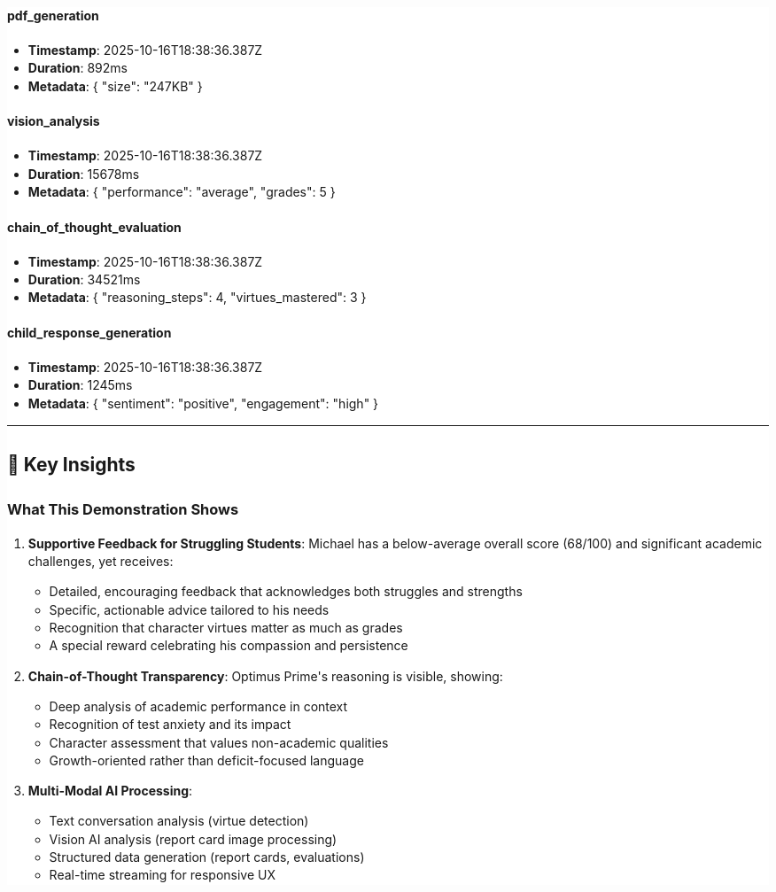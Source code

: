 #### pdf_generation
- **Timestamp**: 2025-10-16T18:38:36.387Z
- **Duration**: 892ms
- **Metadata**: {
  "size": "247KB"
}

#### vision_analysis
- **Timestamp**: 2025-10-16T18:38:36.387Z
- **Duration**: 15678ms
- **Metadata**: {
  "performance": "average",
  "grades": 5
}

#### chain_of_thought_evaluation
- **Timestamp**: 2025-10-16T18:38:36.387Z
- **Duration**: 34521ms
- **Metadata**: {
  "reasoning_steps": 4,
  "virtues_mastered": 3
}

#### child_response_generation
- **Timestamp**: 2025-10-16T18:38:36.387Z
- **Duration**: 1245ms
- **Metadata**: {
  "sentiment": "positive",
  "engagement": "high"
}

---

## 🎯 Key Insights

### What This Demonstration Shows

1. **Supportive Feedback for Struggling Students**: Michael has a below-average overall score (68/100) and significant academic challenges, yet receives:
   - Detailed, encouraging feedback that acknowledges both struggles and strengths
   - Specific, actionable advice tailored to his needs
   - Recognition that character virtues matter as much as grades
   - A special reward celebrating his compassion and persistence

2. **Chain-of-Thought Transparency**: Optimus Prime's reasoning is visible, showing:
   - Deep analysis of academic performance in context
   - Recognition of test anxiety and its impact
   - Character assessment that values non-academic qualities
   - Growth-oriented rather than deficit-focused language

3. **Multi-Modal AI Processing**:
   - Text conversation analysis (virtue detection)
   - Vision AI analysis (report card image processing)
   - Structured data generation (report cards, evaluations)
   - Real-time streaming for responsive UX
